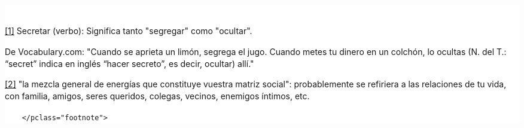 <p class="separator-left-33"> </p>

<p class="footnote"><a id="_ftn1" href="#_ftnref1" name="_ftn1">[1]</a> Secretar (verbo): Significa tanto "segregar" como "ocultar".</p>
<pclass="footnote">De Vocabulary.com: "Cuando se aprieta un limón, segrega el jugo. Cuando metes tu dinero en un colchón, lo ocultas (N. del T.: “secret” indica en inglés “hacer secreto”, es decir, ocultar) allí."<p></p>

<p class="footnote"><a id="_ftn2" href="#_ftnref2" name="_ftn1">[2]</a> "la mezcla general de energías que constituye vuestra matriz social": probablemente se refiriera a las relaciones de tu vida, con familia, amigos, seres queridos, colegas, vecinos, enemigos íntimos, etc.

</p>

        </pclass="footnote">